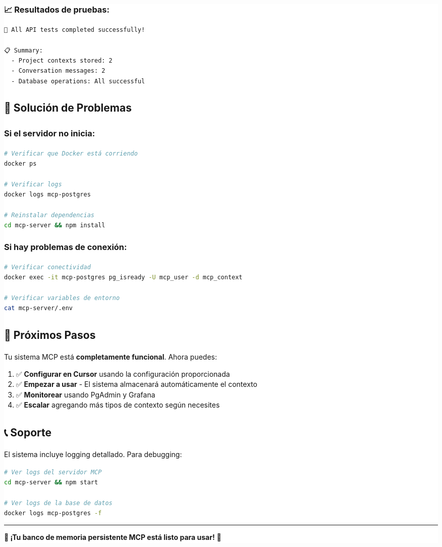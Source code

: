 ### 📈 Resultados de pruebas:
```
🎉 All API tests completed successfully!

📋 Summary:
  - Project contexts stored: 2
  - Conversation messages: 2  
  - Database operations: All successful
```

## 🚨 Solución de Problemas

### Si el servidor no inicia:
```bash
# Verificar que Docker está corriendo
docker ps

# Verificar logs
docker logs mcp-postgres

# Reinstalar dependencias
cd mcp-server && npm install
```

### Si hay problemas de conexión:
```bash
# Verificar conectividad
docker exec -it mcp-postgres pg_isready -U mcp_user -d mcp_context

# Verificar variables de entorno
cat mcp-server/.env
```

## 🎯 Próximos Pasos

Tu sistema MCP está **completamente funcional**. Ahora puedes:

1. ✅ **Configurar en Cursor** usando la configuración proporcionada
2. ✅ **Empezar a usar** - El sistema almacenará automáticamente el contexto
3. ✅ **Monitorear** usando PgAdmin y Grafana
4. ✅ **Escalar** agregando más tipos de contexto según necesites

## 📞 Soporte

El sistema incluye logging detallado. Para debugging:

```bash
# Ver logs del servidor MCP
cd mcp-server && npm start

# Ver logs de la base de datos  
docker logs mcp-postgres -f
```

---

**🎉 ¡Tu banco de memoria persistente MCP está listo para usar!** 🎉
